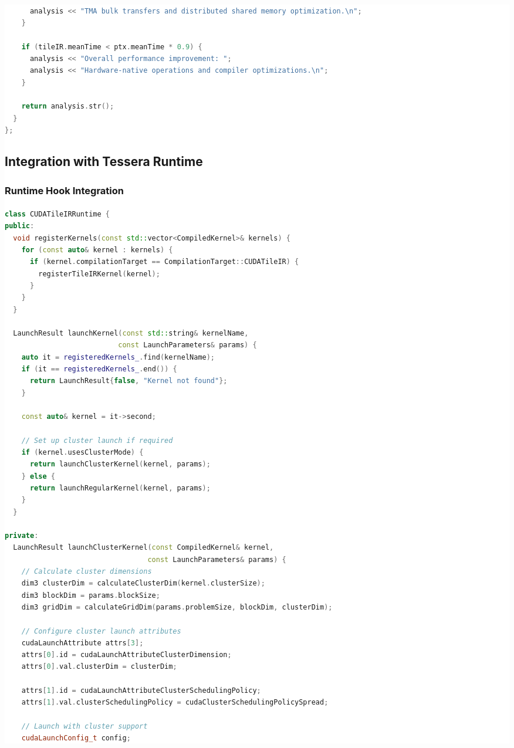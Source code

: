 ```cpp
      analysis << "TMA bulk transfers and distributed shared memory optimization.\n";
    }
    
    if (tileIR.meanTime < ptx.meanTime * 0.9) {
      analysis << "Overall performance improvement: ";
      analysis << "Hardware-native operations and compiler optimizations.\n";
    }
    
    return analysis.str();
  }
};
```

## Integration with Tessera Runtime

### Runtime Hook Integration

```cpp
class CUDATileIRRuntime {
public:
  void registerKernels(const std::vector<CompiledKernel>& kernels) {
    for (const auto& kernel : kernels) {
      if (kernel.compilationTarget == CompilationTarget::CUDATileIR) {
        registerTileIRKernel(kernel);
      }
    }
  }
  
  LaunchResult launchKernel(const std::string& kernelName,
                           const LaunchParameters& params) {
    auto it = registeredKernels_.find(kernelName);
    if (it == registeredKernels_.end()) {
      return LaunchResult{false, "Kernel not found"};
    }
    
    const auto& kernel = it->second;
    
    // Set up cluster launch if required
    if (kernel.usesClusterMode) {
      return launchClusterKernel(kernel, params);
    } else {
      return launchRegularKernel(kernel, params);
    }
  }

private:
  LaunchResult launchClusterKernel(const CompiledKernel& kernel,
                                  const LaunchParameters& params) {
    // Calculate cluster dimensions
    dim3 clusterDim = calculateClusterDim(kernel.clusterSize);
    dim3 blockDim = params.blockSize;
    dim3 gridDim = calculateGridDim(params.problemSize, blockDim, clusterDim);
    
    // Configure cluster launch attributes
    cudaLaunchAttribute attrs[3];
    attrs[0].id = cudaLaunchAttributeClusterDimension;
    attrs[0].val.clusterDim = clusterDim;
    
    attrs[1].id = cudaLaunchAttributeClusterSchedulingPolicy;
    attrs[1].val.clusterSchedulingPolicy = cudaClusterSchedulingPolicySpread;
    
    // Launch with cluster support
    cudaLaunchConfig_t config;
```
